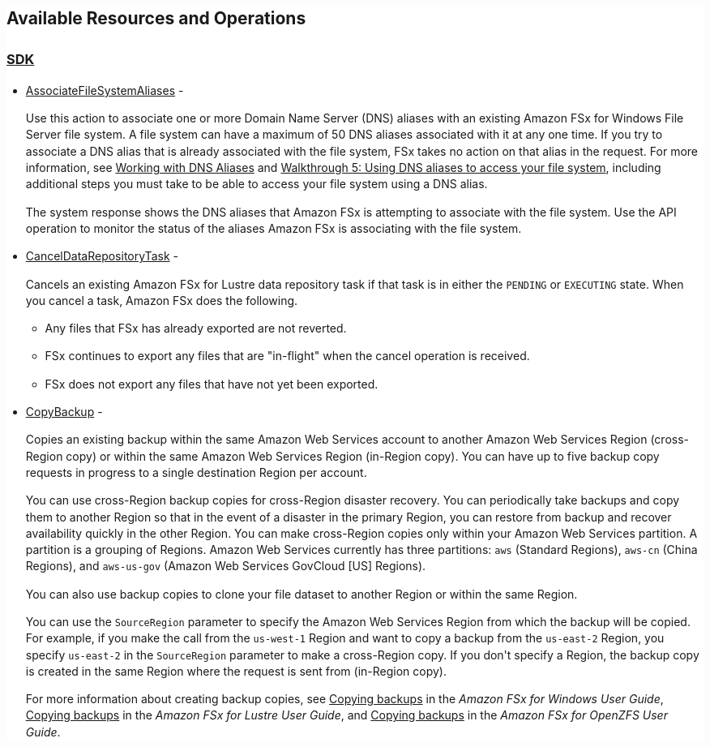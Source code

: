 

## Available Resources and Operations

### [SDK](docs/sdk/README.md)

* [AssociateFileSystemAliases](docs/sdk/README.md#associatefilesystemaliases) - <p>Use this action to associate one or more Domain Name Server (DNS) aliases with an existing Amazon FSx for Windows File Server file system. A file system can have a maximum of 50 DNS aliases associated with it at any one time. If you try to associate a DNS alias that is already associated with the file system, FSx takes no action on that alias in the request. For more information, see <a href="https://docs.aws.amazon.com/fsx/latest/WindowsGuide/managing-dns-aliases.html">Working with DNS Aliases</a> and <a href="https://docs.aws.amazon.com/fsx/latest/WindowsGuide/walkthrough05-file-system-custom-CNAME.html">Walkthrough 5: Using DNS aliases to access your file system</a>, including additional steps you must take to be able to access your file system using a DNS alias.</p> <p>The system response shows the DNS aliases that Amazon FSx is attempting to associate with the file system. Use the API operation to monitor the status of the aliases Amazon FSx is associating with the file system.</p>
* [CancelDataRepositoryTask](docs/sdk/README.md#canceldatarepositorytask) - <p>Cancels an existing Amazon FSx for Lustre data repository task if that task is in either the <code>PENDING</code> or <code>EXECUTING</code> state. When you cancel a task, Amazon FSx does the following.</p> <ul> <li> <p>Any files that FSx has already exported are not reverted.</p> </li> <li> <p>FSx continues to export any files that are "in-flight" when the cancel operation is received.</p> </li> <li> <p>FSx does not export any files that have not yet been exported.</p> </li> </ul>
* [CopyBackup](docs/sdk/README.md#copybackup) - <p>Copies an existing backup within the same Amazon Web Services account to another Amazon Web Services Region (cross-Region copy) or within the same Amazon Web Services Region (in-Region copy). You can have up to five backup copy requests in progress to a single destination Region per account.</p> <p>You can use cross-Region backup copies for cross-Region disaster recovery. You can periodically take backups and copy them to another Region so that in the event of a disaster in the primary Region, you can restore from backup and recover availability quickly in the other Region. You can make cross-Region copies only within your Amazon Web Services partition. A partition is a grouping of Regions. Amazon Web Services currently has three partitions: <code>aws</code> (Standard Regions), <code>aws-cn</code> (China Regions), and <code>aws-us-gov</code> (Amazon Web Services GovCloud [US] Regions).</p> <p>You can also use backup copies to clone your file dataset to another Region or within the same Region.</p> <p>You can use the <code>SourceRegion</code> parameter to specify the Amazon Web Services Region from which the backup will be copied. For example, if you make the call from the <code>us-west-1</code> Region and want to copy a backup from the <code>us-east-2</code> Region, you specify <code>us-east-2</code> in the <code>SourceRegion</code> parameter to make a cross-Region copy. If you don't specify a Region, the backup copy is created in the same Region where the request is sent from (in-Region copy).</p> <p>For more information about creating backup copies, see <a href="https://docs.aws.amazon.com/fsx/latest/WindowsGuide/using-backups.html#copy-backups"> Copying backups</a> in the <i>Amazon FSx for Windows User Guide</i>, <a href="https://docs.aws.amazon.com/fsx/latest/LustreGuide/using-backups-fsx.html#copy-backups">Copying backups</a> in the <i>Amazon FSx for Lustre User Guide</i>, and <a href="https://docs.aws.amazon.com/fsx/latest/OpenZFSGuide/using-backups.html#copy-backups">Copying backups</a> in the <i>Amazon FSx for OpenZFS User Guide</i>.</p>